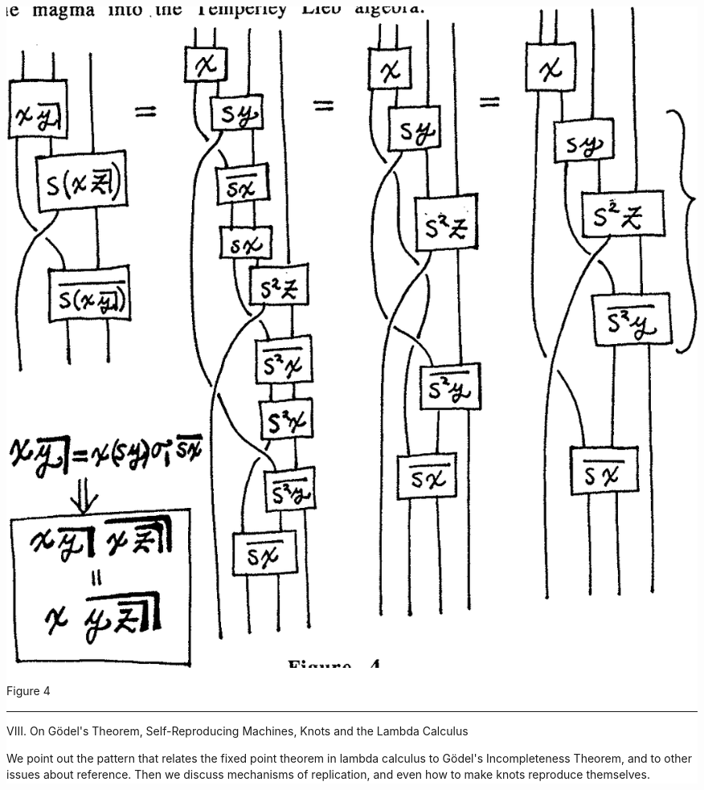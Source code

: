 ![](imgs/image83.png)

Figure 4

---

VIII. On Gödel's Theorem, Self-Reproducing Machines, Knots and the Lambda Calculus

We point out the pattern that relates the fixed point theorem in lambda calculus to Gödel's Incompleteness Theorem, and to other issues about reference. Then we discuss mechanisms of replication, and even how to make knots reproduce themselves.
